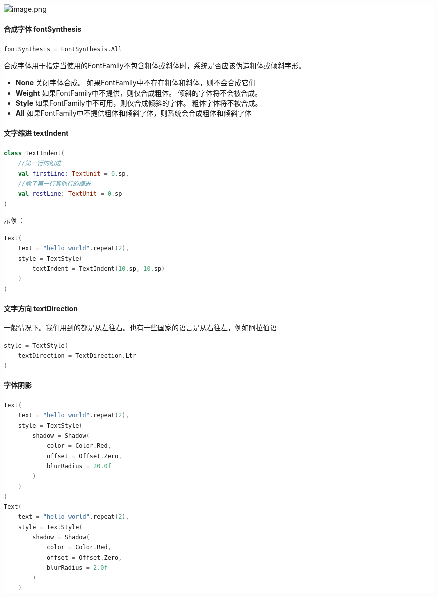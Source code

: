 ![image.png](https://cdn.nlark.com/yuque/0/2023/png/694278/1703591262564-15801ef2-42a4-4e2a-88d7-d4197b0dc64a.png#averageHue=%23c4ec4c&clientId=u7fff917d-e601-4&from=paste&height=146&id=u9882df9d&originHeight=292&originWidth=220&originalType=binary&ratio=2&rotation=0&showTitle=false&size=29299&status=done&style=none&taskId=u23608f99-6aa1-4828-aade-b809efb3a32&title=&width=110)

#### 合成字体 fontSynthesis

```kotlin
fontSynthesis = FontSynthesis.All
```

合成字体用于指定当使用的FontFamily不包含粗体或斜体时，系统是否应该伪造粗体或倾斜字形。

- **None** 关闭字体合成。 如果FontFamily中不存在粗体和斜体，则不会合成它们
- **Weight** 如果FontFamily中不提供，则仅合成粗体。 倾斜的字体将不会被合成。
- **Style** 如果FontFamily中不可用，则仅合成倾斜的字体。 粗体字体将不被合成。
- **All** 如果FontFamily中不提供粗体和倾斜字体，则系统会合成粗体和倾斜字体

#### 文字缩进 textIndent

```kotlin
class TextIndent(
    //第一行的缩进
    val firstLine: TextUnit = 0.sp,
    //除了第一行其他行的缩进
    val restLine: TextUnit = 0.sp
) 
```

示例：

```kotlin
Text(
    text = "hello world".repeat(2),
    style = TextStyle(
        textIndent = TextIndent(10.sp, 10.sp)
    )
)
```

#### 文字方向 textDirection

一般情况下。我们用到的都是从左往右。也有一些国家的语言是从右往左，例如阿拉伯语

```kotlin
style = TextStyle(
    textDirection = TextDirection.Ltr
)
```

#### 字体阴影

```kotlin
Text(
    text = "hello world".repeat(2),
    style = TextStyle(
        shadow = Shadow(
            color = Color.Red,
            offset = Offset.Zero,
            blurRadius = 20.0f
        )
    )
)
Text(
    text = "hello world".repeat(2),
    style = TextStyle(
        shadow = Shadow(
            color = Color.Red,
            offset = Offset.Zero,
            blurRadius = 2.0f
        )
    )
```